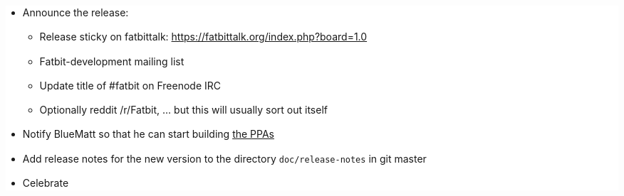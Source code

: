 - Announce the release:

  - Release sticky on fatbittalk: https://fatbittalk.org/index.php?board=1.0

  - Fatbit-development mailing list

  - Update title of #fatbit on Freenode IRC

  - Optionally reddit /r/Fatbit, ... but this will usually sort out itself

- Notify BlueMatt so that he can start building [the PPAs](https://launchpad.net/~fatbit/+archive/ubuntu/fatbit)

- Add release notes for the new version to the directory `doc/release-notes` in git master

- Celebrate
